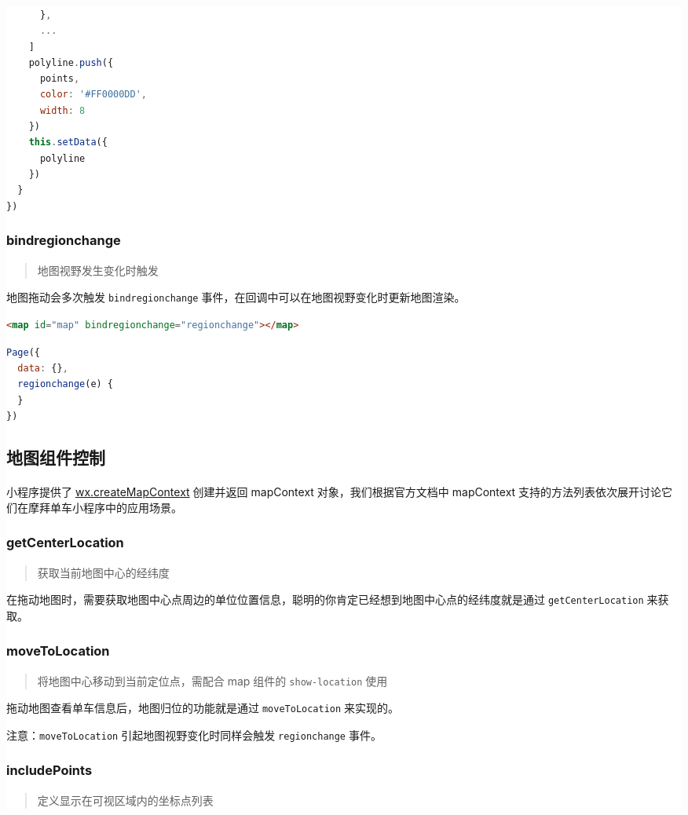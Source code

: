 ```js
      },
      ...
    ]
    polyline.push({
      points,
      color: '#FF0000DD',
      width: 8
    })
    this.setData({
      polyline
    })
  }  
})
```

### bindregionchange

> 地图视野发生变化时触发

地图拖动会多次触发 `bindregionchange` 事件，在回调中可以在地图视野变化时更新地图渲染。

```html
<map id="map" bindregionchange="regionchange"></map>
```
```js
Page({
  data: {},
  regionchange(e) {
  }
})
```

## 地图组件控制

小程序提供了 [wx.createMapContext](https://developers.weixin.qq.com/miniprogram/dev/api/api-map.html#wxcreatemapcontextmapid) 创建并返回 mapContext 对象，我们根据官方文档中 mapContext 支持的方法列表依次展开讨论它们在摩拜单车小程序中的应用场景。

### getCenterLocation

> 获取当前地图中心的经纬度

在拖动地图时，需要获取地图中心点周边的单位位置信息，聪明的你肯定已经想到地图中心点的经纬度就是通过 `getCenterLocation` 来获取。

### moveToLocation

> 将地图中心移动到当前定位点，需配合 map 组件的 `show-location` 使用

拖动地图查看单车信息后，地图归位的功能就是通过 `moveToLocation` 来实现的。

注意：`moveToLocation` 引起地图视野变化时同样会触发 `regionchange` 事件。

### includePoints

> 定义显示在可视区域内的坐标点列表

